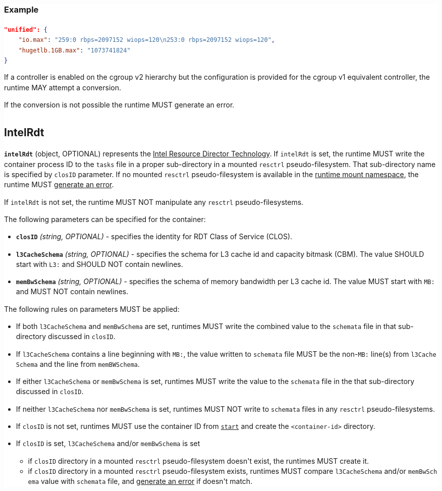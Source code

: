 ### Example

```json
"unified": {
    "io.max": "259:0 rbps=2097152 wiops=120\n253:0 rbps=2097152 wiops=120",
    "hugetlb.1GB.max": "1073741824"
}
```

If a controller is enabled on the cgroup v2 hierarchy but the configuration is provided for the cgroup v1 equivalent controller, the runtime MAY attempt a conversion.

If the conversion is not possible the runtime MUST generate an error.

## <a name="configLinuxIntelRdt" />IntelRdt

**`intelRdt`** (object, OPTIONAL) represents the [Intel Resource Director Technology][intel-rdt-cat-kernel-interface].
If `intelRdt` is set, the runtime MUST write the container process ID to the `tasks` file in a proper sub-directory in a mounted `resctrl` pseudo-filesystem. That sub-directory name is specified by `closID` parameter.
If no mounted `resctrl` pseudo-filesystem is available in the [runtime mount namespace](glossary.md#runtime-namespace), the runtime MUST [generate an error](runtime.md#errors).

If `intelRdt` is not set, the runtime MUST NOT manipulate any `resctrl` pseudo-filesystems.

The following parameters can be specified for the container:

* **`closID`** *(string, OPTIONAL)* - specifies the identity for RDT Class of Service (CLOS).

* **`l3CacheSchema`** *(string, OPTIONAL)* - specifies the schema for L3 cache id and capacity bitmask (CBM).
    The value SHOULD start with `L3:` and SHOULD NOT contain newlines.
* **`memBwSchema`** *(string, OPTIONAL)* - specifies the schema of memory bandwidth per L3 cache id.
    The value MUST start with `MB:` and MUST NOT contain newlines.

The following rules on parameters MUST be applied:

* If both `l3CacheSchema` and `memBwSchema` are set, runtimes MUST write the combined value to the `schemata` file in that sub-directory discussed in `closID`.

* If `l3CacheSchema` contains a line beginning with `MB:`, the value written to `schemata` file MUST be the non-`MB:` line(s) from `l3CacheSchema` and the line from `memBWSchema`.

* If either `l3CacheSchema` or `memBwSchema` is set, runtimes MUST write the value to the `schemata` file in the that sub-directory discussed in `closID`.

* If neither `l3CacheSchema` nor `memBwSchema` is set, runtimes MUST NOT write to `schemata` files in any `resctrl` pseudo-filesystems.

* If `closID` is not set, runtimes MUST use the container ID from [`start`](runtime.md#start) and create the `<container-id>` directory.

* If `closID` is set, `l3CacheSchema` and/or `memBwSchema` is set
  * if `closID` directory in a mounted `resctrl` pseudo-filesystem doesn't exist, the runtimes MUST create it.
  * if `closID` directory in a mounted `resctrl` pseudo-filesystem exists, runtimes MUST compare `l3CacheSchema` and/or `memBwSchema` value with `schemata` file, and [generate an error](runtime.md#errors) if doesn't match.


[cgroup-v1]: https://www.kernel.org/doc/Documentation/cgroup-v1/cgroups.txt
[cgroup-v1-blkio]: https://www.kernel.org/doc/Documentation/cgroup-v1/blkio-controller.txt
[cgroup-v1-cpusets]: https://www.kernel.org/doc/Documentation/cgroup-v1/cpusets.txt
[cgroup-v1-devices]: https://www.kernel.org/doc/Documentation/cgroup-v1/devices.txt
[cgroup-v1-hugetlb]: https://www.kernel.org/doc/Documentation/cgroup-v1/hugetlb.txt
[cgroup-v1-memory]: https://www.kernel.org/doc/Documentation/cgroup-v1/memory.txt
[cgroup-v1-net-cls]: https://www.kernel.org/doc/Documentation/cgroup-v1/net_cls.txt
[cgroup-v1-net-prio]: https://www.kernel.org/doc/Documentation/cgroup-v1/net_prio.txt
[cgroup-v1-pids]: https://www.kernel.org/doc/Documentation/cgroup-v1/pids.txt
[cgroup-v1-rdma]: https://www.kernel.org/doc/Documentation/cgroup-v1/rdma.txt
[cgroup-v2]: https://www.kernel.org/doc/Documentation/cgroup-v2.txt
[devices]: https://www.kernel.org/doc/Documentation/admin-guide/devices.txt
[devpts]: https://www.kernel.org/doc/Documentation/filesystems/devpts.txt
[file]: http://pubs.opengroup.org/onlinepubs/9699919799/basedefs/V1_chap03.html#tag_03_164
[libseccomp]: https://github.com/seccomp/libseccomp
[proc]: https://www.kernel.org/doc/Documentation/filesystems/proc.txt
[seccomp]: https://www.kernel.org/doc/Documentation/prctl/seccomp_filter.txt
[sharedsubtree]: https://www.kernel.org/doc/Documentation/filesystems/sharedsubtree.txt
[sysfs]: https://www.kernel.org/doc/Documentation/filesystems/sysfs.txt
[tmpfs]: https://www.kernel.org/doc/Documentation/filesystems/tmpfs.txt
[full.4]: http://man7.org/linux/man-pages/man4/full.4.html
[mknod.1]: http://man7.org/linux/man-pages/man1/mknod.1.html
[mknod.2]: http://man7.org/linux/man-pages/man2/mknod.2.html
[namespaces.7_2]: http://man7.org/linux/man-pages/man7/namespaces.7.html
[null.4]: http://man7.org/linux/man-pages/man4/null.4.html
[personality.2]: http://man7.org/linux/man-pages/man2/personality.2.html
[pts.4]: http://man7.org/linux/man-pages/man4/pts.4.html
[random.4]: http://man7.org/linux/man-pages/man4/random.4.html
[sysctl.8]: http://man7.org/linux/man-pages/man8/sysctl.8.html
[tty.4]: http://man7.org/linux/man-pages/man4/tty.4.html
[zero.4]: http://man7.org/linux/man-pages/man4/zero.4.html
[user-namespaces]: http://man7.org/linux/man-pages/man7/user_namespaces.7.html
[intel-rdt-cat-kernel-interface]: https://www.kernel.org/doc/Documentation/x86/intel_rdt_ui.txt
[time_namespaces.7]: https://man7.org/linux/man-pages/man7/time_namespaces.7.html